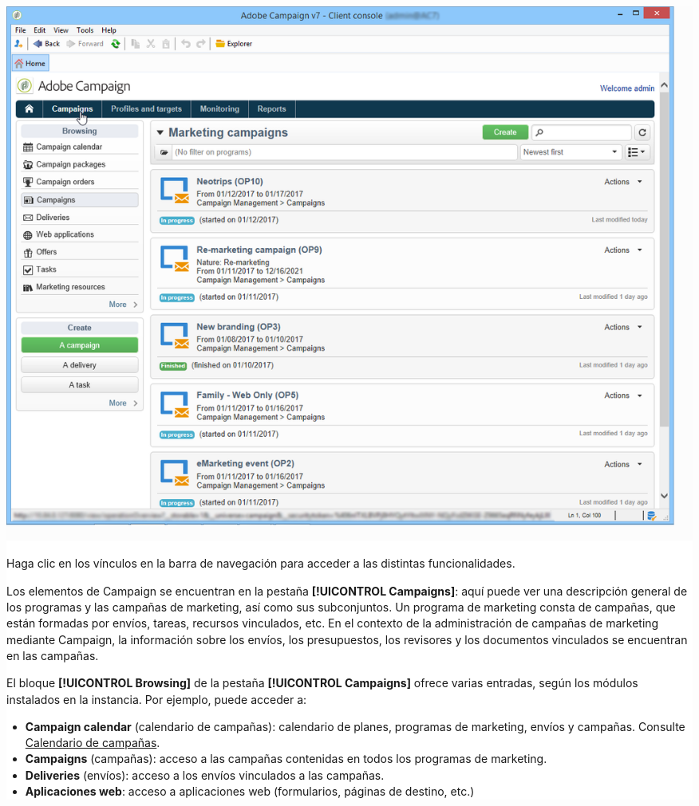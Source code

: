 ![](assets/campaign_global_view.png)

Haga clic en los vínculos en la barra de navegación para acceder a las distintas funcionalidades.

Los elementos de Campaign se encuentran en la pestaña **[!UICONTROL Campaigns]**: aquí puede ver una descripción general de los programas y las campañas de marketing, así como sus subconjuntos. Un programa de marketing consta de campañas, que están formadas por envíos, tareas, recursos vinculados, etc. En el contexto de la administración de campañas de marketing mediante Campaign, la información sobre los envíos, los presupuestos, los revisores y los documentos vinculados se encuentran en las campañas.

El bloque **[!UICONTROL Browsing]** de la pestaña **[!UICONTROL Campaigns]** ofrece varias entradas, según los módulos instalados en la instancia. Por ejemplo, puede acceder a:

* **Campaign calendar** (calendario de campañas): calendario de planes, programas de marketing, envíos y campañas. Consulte [Calendario de campañas](#campaign-calendar).
* **Campaigns** (campañas): acceso a las campañas contenidas en todos los programas de marketing.
* **Deliveries** (envíos): acceso a los envíos vinculados a las campañas.
* **Aplicaciones web**: acceso a aplicaciones web (formularios, páginas de destino, etc.)
